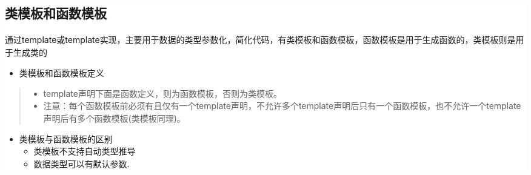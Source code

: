 ## 类模板和函数模板
通过template<class T>或template<typename T>实现，主要用于数据的类型参数化，简化代码，有类模板和函数模板，函数模板是用于生成函数的，类模板则是用于生成类的

* 类模板和函数模板定义
> * template声明下面是函数定义，则为函数模板，否则为类模板。
> * 注意：每个函数模板前必须有且仅有一个template声明，不允许多个template声明后只有一个函数模板，也不允许一个template声明后有多个函数模板(类模板同理)。

* 类模板与函数模板的区别
    * 类模板不支持自动类型推导
    * 数据类型可以有默认参数.

